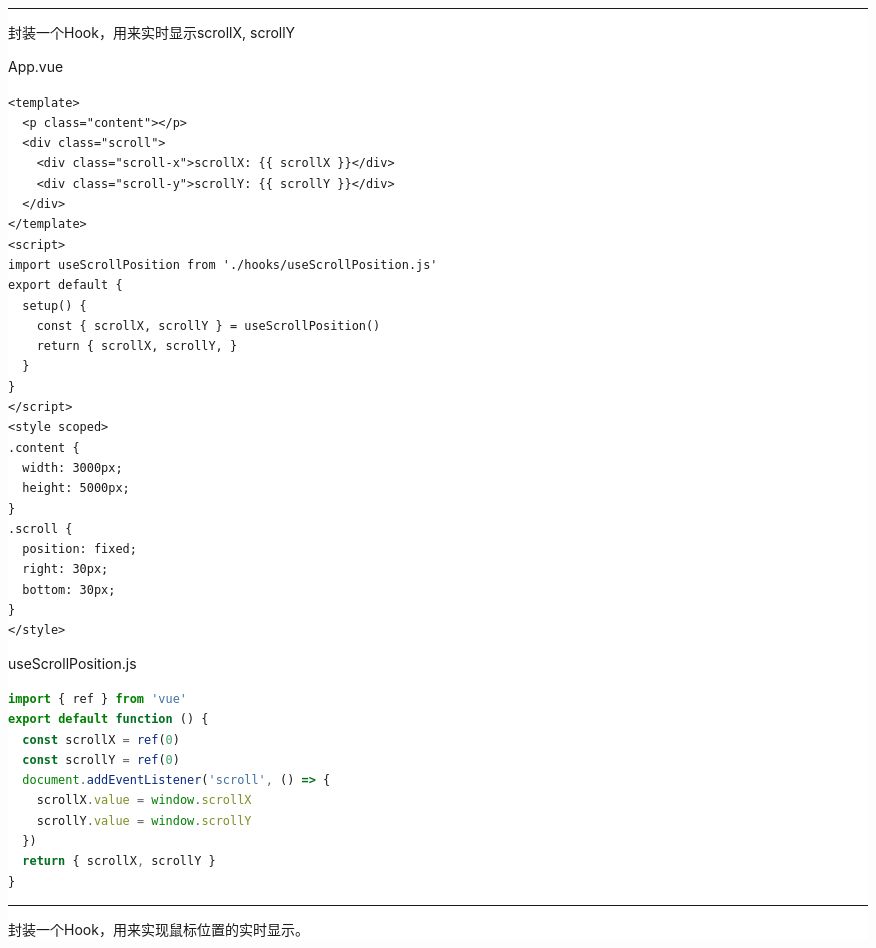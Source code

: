 ------

封装一个Hook，用来实时显示scrollX, scrollY

App.vue

```vue
<template>
  <p class="content"></p>
  <div class="scroll">
    <div class="scroll-x">scrollX: {{ scrollX }}</div>
    <div class="scroll-y">scrollY: {{ scrollY }}</div>
  </div>
</template>
<script>
import useScrollPosition from './hooks/useScrollPosition.js'
export default {
  setup() {
    const { scrollX, scrollY } = useScrollPosition()
    return { scrollX, scrollY, }
  }
}
</script>
<style scoped>
.content {
  width: 3000px;
  height: 5000px;
}
.scroll {
  position: fixed;
  right: 30px;
  bottom: 30px;
}
</style>
```

useScrollPosition.js

```javascript
import { ref } from 'vue'
export default function () {
  const scrollX = ref(0)
  const scrollY = ref(0)
  document.addEventListener('scroll', () => {
    scrollX.value = window.scrollX
    scrollY.value = window.scrollY
  })
  return { scrollX, scrollY }
}
```

------

封装一个Hook，用来实现鼠标位置的实时显示。
